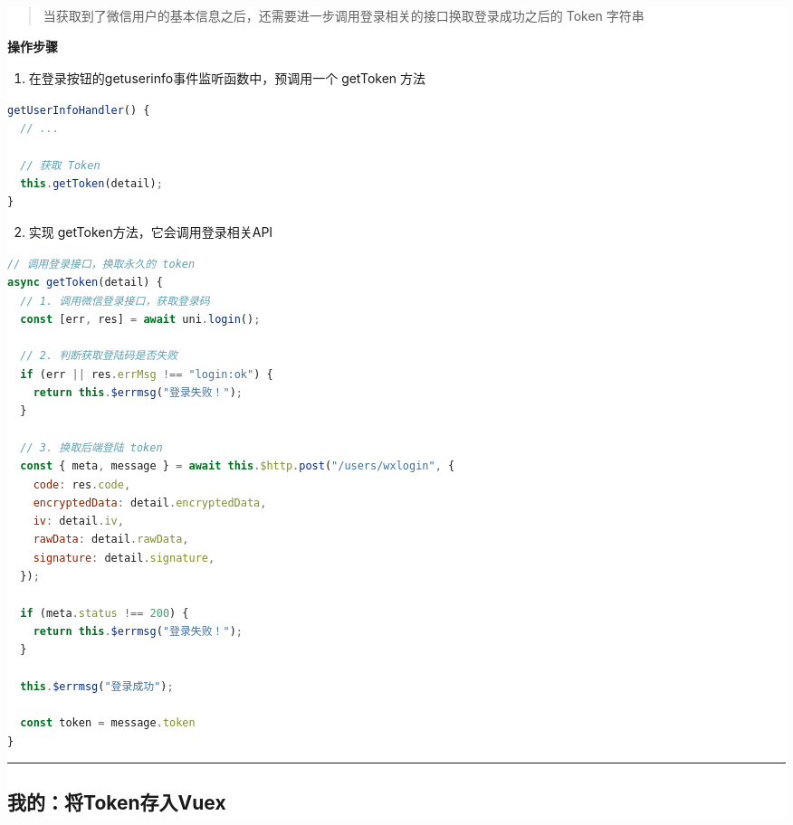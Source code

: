 > 当获取到了微信用户的基本信息之后，还需要进一步调用登录相关的接口换取登录成功之后的 Token 字符串



**操作步骤**

1. 在登录按钮的getuserinfo事件监听函数中，预调用一个 getToken 方法

```js
getUserInfoHandler() {
  // ...

  // 获取 Token
  this.getToken(detail);
}
```



2. 实现 getToken方法，它会调用登录相关API

```js
// 调用登录接口，换取永久的 token
async getToken(detail) {
  // 1. 调用微信登录接口，获取登录码
  const [err, res] = await uni.login();

  // 2. 判断获取登陆码是否失败
  if (err || res.errMsg !== "login:ok") {
    return this.$errmsg("登录失败！");
  }

  // 3. 换取后端登陆 token
  const { meta, message } = await this.$http.post("/users/wxlogin", {
    code: res.code,
    encryptedData: detail.encryptedData,
    iv: detail.iv,
    rawData: detail.rawData,
    signature: detail.signature,
  });

  if (meta.status !== 200) {
    return this.$errmsg("登录失败！");
  }

  this.$errmsg("登录成功");

  const token = message.token
}
```



---



## 我的：将Token存入Vuex

